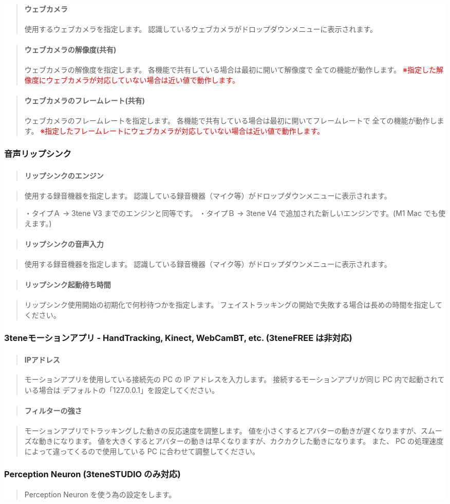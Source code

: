>#### ウェブカメラ
>使用するウェブカメラを指定します。
>認識しているウェブカメラがドロップダウンメニューに表示されます。

>#### ウェブカメラの解像度(共有)
>ウェブカメラの解像度を指定します。
>各機能で共有している場合は最初に開いて解像度で
>全ての機能が動作します。
><font color="Red">※指定した解像度にウェブカメラが対応していない場合は近い値で動作します。</font>

>#### ウェブカメラのフレームレート(共有)
>ウェブカメラのフレームレートを指定します。
>各機能で共有している場合は最初に開いてフレームレートで
>全ての機能が動作します。
><font color="Red">※指定したフレームレートにウェブカメラが対応していない場合は近い値で動作します。</font>


### 音声リップシンク

>#### リップシンクのエンジン

>使用する録音機器を指定します。
>認識している録音機器（マイク等）がドロップダウンメニューに表示されます。

>・タイプＡ → 3tene V3 までのエンジンと同等です。
>・タイプＢ → 3tene V4 で追加された新しいエンジンです。(M1 Mac でも使えます。)

>#### リップシンクの音声入力

>使用する録音機器を指定します。
>認識している録音機器（マイク等）がドロップダウンメニューに表示されます。

>#### リップシンク起動待ち時間

>リップシンク使用開始の初期化で何秒待つかを指定します。
>フェイストラッキングの開始で失敗する場合は長めの時間を指定してください。


### 3teneモーションアプリ - HandTracking, Kinect, WebCamBT, etc. (3teneFREE は非対応)

>#### IPアドレス

>モーションアプリを使用している接続先の PC の IP アドレスを入力します。
>接続するモーションアプリが同じ PC 内で起動されている場合は
>デフォルトの「127.0.0.1」を設定してください。

>#### フィルターの強さ

>モーションアプリでトラッキングした動きの反応速度を調整します。
>値を小さくするとアバターの動きが遅くなりますが、スムーズな動きになります。
>値を大きくするとアバターの動きは早くなりますが、カクカクした動きになります。
>また、 PC の処理速度によって違ってくるので使用している PC に合わせて調整してください。


### Perception Neuron (3teneSTUDIO のみ対応)

>Perception Neuron を使う為の設定をします。
